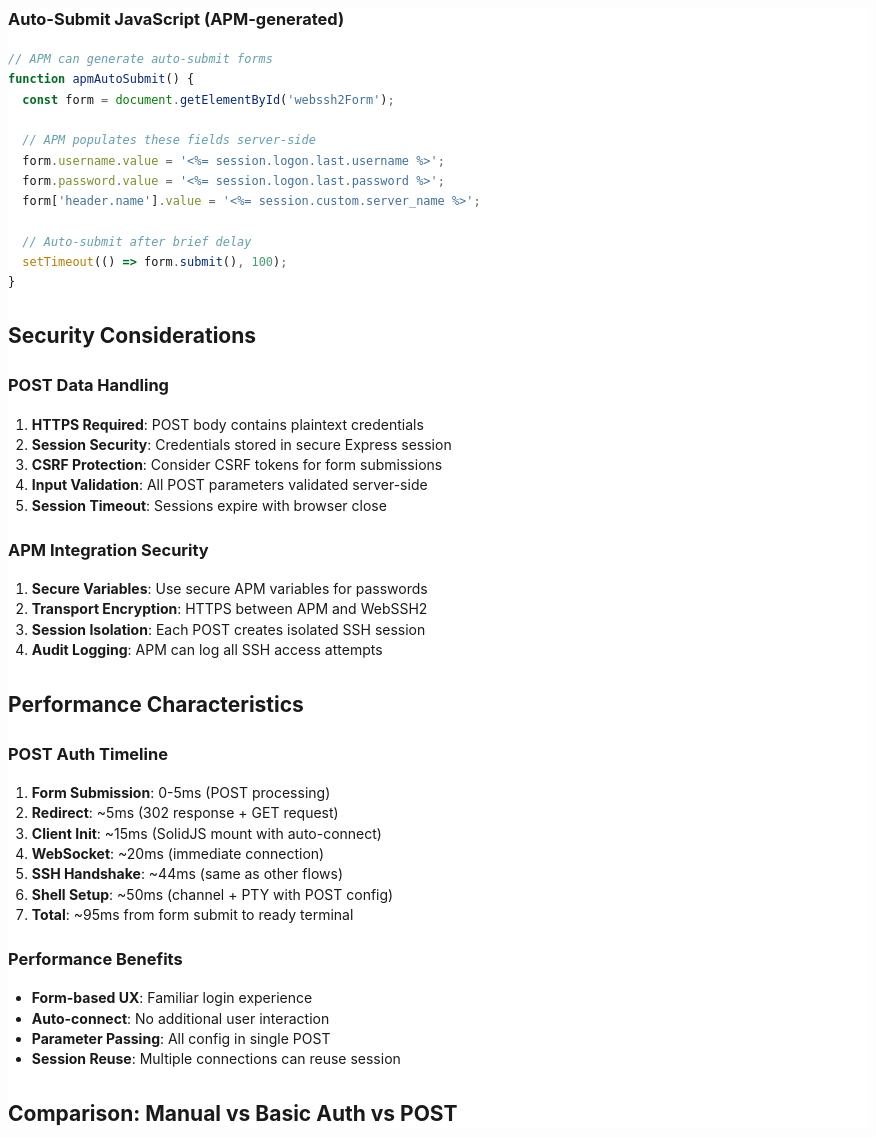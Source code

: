 ### Auto-Submit JavaScript (APM-generated)
```javascript
// APM can generate auto-submit forms
function apmAutoSubmit() {
  const form = document.getElementById('webssh2Form');
  
  // APM populates these fields server-side
  form.username.value = '<%= session.logon.last.username %>';
  form.password.value = '<%= session.logon.last.password %>';  
  form['header.name'].value = '<%= session.custom.server_name %>';
  
  // Auto-submit after brief delay
  setTimeout(() => form.submit(), 100);
}
```

## Security Considerations

### POST Data Handling
1. **HTTPS Required**: POST body contains plaintext credentials
2. **Session Security**: Credentials stored in secure Express session
3. **CSRF Protection**: Consider CSRF tokens for form submissions
4. **Input Validation**: All POST parameters validated server-side
5. **Session Timeout**: Sessions expire with browser close

### APM Integration Security
1. **Secure Variables**: Use secure APM variables for passwords
2. **Transport Encryption**: HTTPS between APM and WebSSH2
3. **Session Isolation**: Each POST creates isolated SSH session
4. **Audit Logging**: APM can log all SSH access attempts

## Performance Characteristics

### POST Auth Timeline
1. **Form Submission**: 0-5ms (POST processing)
2. **Redirect**: ~5ms (302 response + GET request)  
3. **Client Init**: ~15ms (SolidJS mount with auto-connect)
4. **WebSocket**: ~20ms (immediate connection)
5. **SSH Handshake**: ~44ms (same as other flows)
6. **Shell Setup**: ~50ms (channel + PTY with POST config)
7. **Total**: ~95ms from form submit to ready terminal

### Performance Benefits
- **Form-based UX**: Familiar login experience
- **Auto-connect**: No additional user interaction
- **Parameter Passing**: All config in single POST
- **Session Reuse**: Multiple connections can reuse session

## Comparison: Manual vs Basic Auth vs POST
